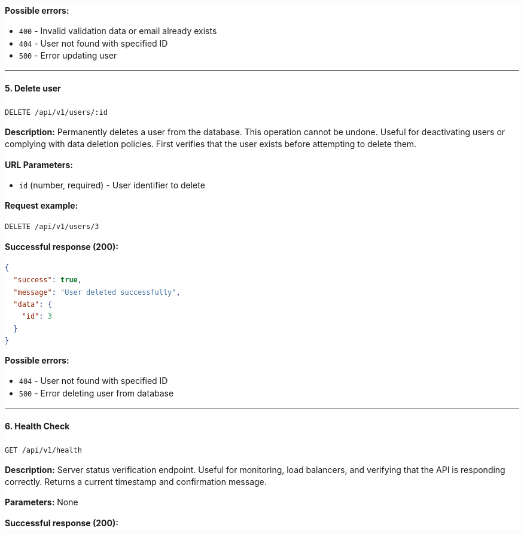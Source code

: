 **Possible errors:**

- `400` - Invalid validation data or email already exists
- `404` - User not found with specified ID
- `500` - Error updating user

---

#### 5. Delete user

```http
DELETE /api/v1/users/:id
```

**Description:** Permanently deletes a user from the database. This operation cannot be undone. Useful for deactivating users or complying with data deletion policies. First verifies that the user exists before attempting to delete them.

**URL Parameters:**

- `id` (number, required) - User identifier to delete

**Request example:**

```http
DELETE /api/v1/users/3
```

**Successful response (200):**

```json
{
  "success": true,
  "message": "User deleted successfully",
  "data": {
    "id": 3
  }
}
```

**Possible errors:**

- `404` - User not found with specified ID
- `500` - Error deleting user from database

---

#### 6. Health Check

```http
GET /api/v1/health
```

**Description:** Server status verification endpoint. Useful for monitoring, load balancers, and verifying that the API is responding correctly. Returns a current timestamp and confirmation message.

**Parameters:** None

**Successful response (200):**

